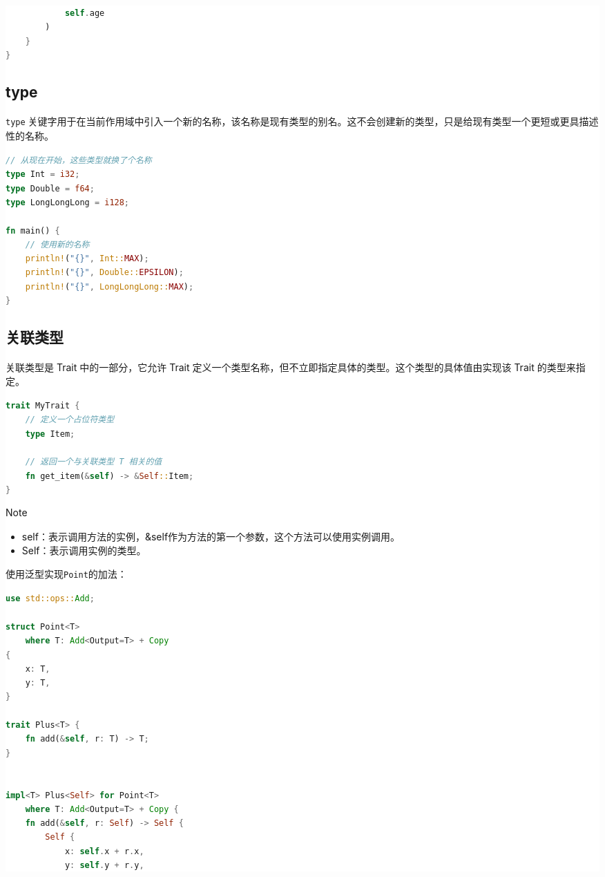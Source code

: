 ```rust
            self.age
        )
    }
}
```

## type

`type` 关键字用于在当前作用域中引入一个新的名称，该名称是现有类型的别名。这不会创建新的类型，只是给现有类型一个更短或更具描述性的名称。

```rust
// 从现在开始，这些类型就换了个名称
type Int = i32;
type Double = f64;
type LongLongLong = i128;

fn main() {
    // 使用新的名称
    println!("{}", Int::MAX);
    println!("{}", Double::EPSILON);
    println!("{}", LongLongLong::MAX);
}
```

## 关联类型

关联类型是 Trait 中的一部分，它允许 Trait 定义一个类型名称，但不立即指定具体的类型。这个类型的具体值由实现该 Trait 的类型来指定。

```rust
trait MyTrait {
    // 定义一个占位符类型
    type Item;

    // 返回一个与关联类型 T 相关的值
    fn get_item(&self) -> &Self::Item;
}
```

> [!NOTE]
>
> - self：表示调用方法的实例，&self作为方法的第一个参数，这个方法可以使用实例调用。
> - Self：表示调用实例的类型。

使用泛型实现`Point`的加法：

```rust
use std::ops::Add;

struct Point<T>
    where T: Add<Output=T> + Copy
{
    x: T,
    y: T,
}

trait Plus<T> {
    fn add(&self, r: T) -> T;
}


impl<T> Plus<Self> for Point<T>
    where T: Add<Output=T> + Copy {
    fn add(&self, r: Self) -> Self {
        Self {
            x: self.x + r.x,
            y: self.y + r.y,
```